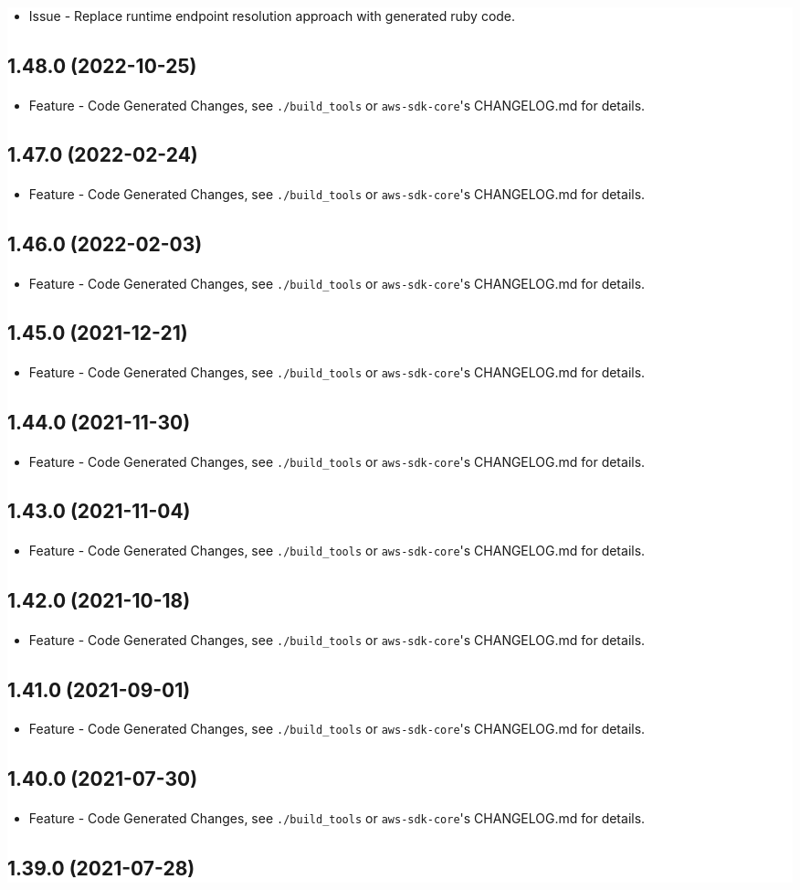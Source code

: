 * Issue - Replace runtime endpoint resolution approach with generated ruby code.

1.48.0 (2022-10-25)
------------------

* Feature - Code Generated Changes, see `./build_tools` or `aws-sdk-core`'s CHANGELOG.md for details.

1.47.0 (2022-02-24)
------------------

* Feature - Code Generated Changes, see `./build_tools` or `aws-sdk-core`'s CHANGELOG.md for details.

1.46.0 (2022-02-03)
------------------

* Feature - Code Generated Changes, see `./build_tools` or `aws-sdk-core`'s CHANGELOG.md for details.

1.45.0 (2021-12-21)
------------------

* Feature - Code Generated Changes, see `./build_tools` or `aws-sdk-core`'s CHANGELOG.md for details.

1.44.0 (2021-11-30)
------------------

* Feature - Code Generated Changes, see `./build_tools` or `aws-sdk-core`'s CHANGELOG.md for details.

1.43.0 (2021-11-04)
------------------

* Feature - Code Generated Changes, see `./build_tools` or `aws-sdk-core`'s CHANGELOG.md for details.

1.42.0 (2021-10-18)
------------------

* Feature - Code Generated Changes, see `./build_tools` or `aws-sdk-core`'s CHANGELOG.md for details.

1.41.0 (2021-09-01)
------------------

* Feature - Code Generated Changes, see `./build_tools` or `aws-sdk-core`'s CHANGELOG.md for details.

1.40.0 (2021-07-30)
------------------

* Feature - Code Generated Changes, see `./build_tools` or `aws-sdk-core`'s CHANGELOG.md for details.

1.39.0 (2021-07-28)
------------------
